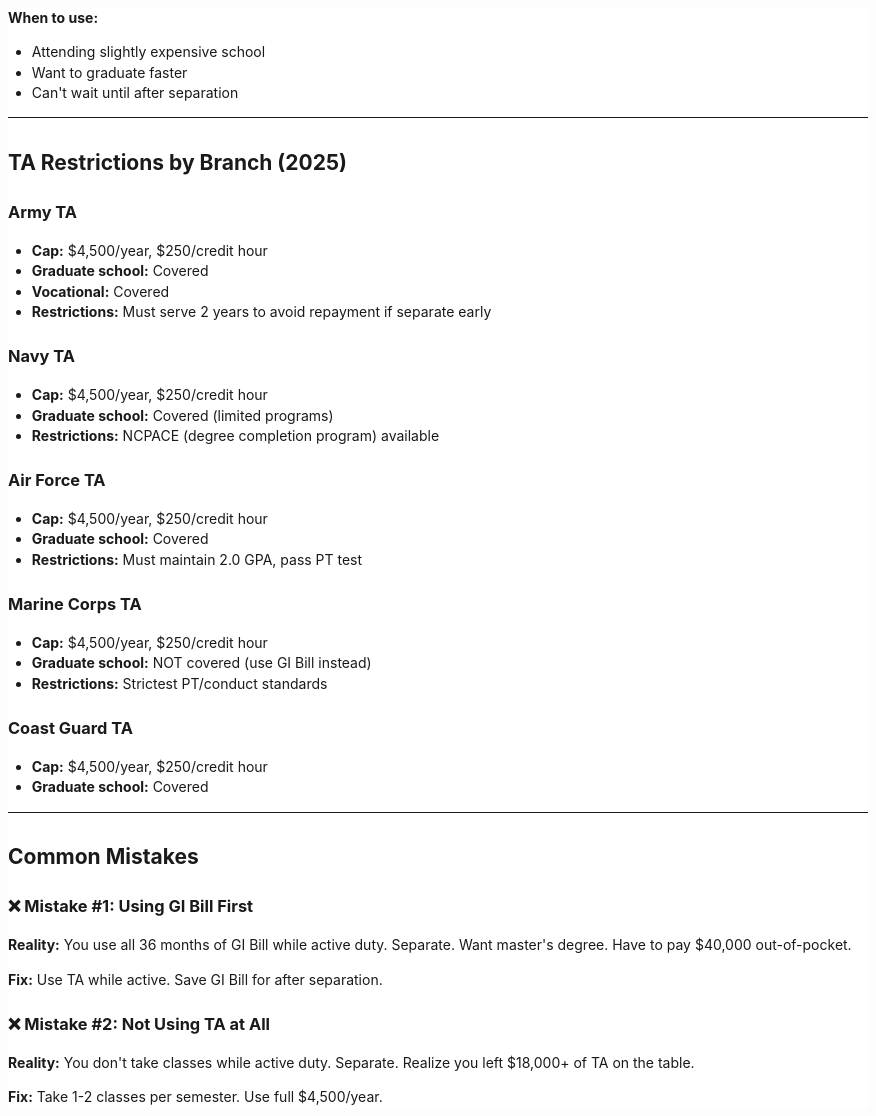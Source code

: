 **When to use:**
- Attending slightly expensive school
- Want to graduate faster
- Can't wait until after separation

---

## TA Restrictions by Branch (2025)

### Army TA
- **Cap:** $4,500/year, $250/credit hour
- **Graduate school:** Covered
- **Vocational:** Covered
- **Restrictions:** Must serve 2 years to avoid repayment if separate early

### Navy TA
- **Cap:** $4,500/year, $250/credit hour
- **Graduate school:** Covered (limited programs)
- **Restrictions:** NCPACE (degree completion program) available

### Air Force TA
- **Cap:** $4,500/year, $250/credit hour
- **Graduate school:** Covered
- **Restrictions:** Must maintain 2.0 GPA, pass PT test

### Marine Corps TA
- **Cap:** $4,500/year, $250/credit hour
- **Graduate school:** NOT covered (use GI Bill instead)
- **Restrictions:** Strictest PT/conduct standards

### Coast Guard TA
- **Cap:** $4,500/year, $250/credit hour
- **Graduate school:** Covered

---

## Common Mistakes

### ❌ Mistake #1: Using GI Bill First
**Reality:** You use all 36 months of GI Bill while active duty. Separate. Want master's degree. Have to pay $40,000 out-of-pocket.

**Fix:** Use TA while active. Save GI Bill for after separation.

### ❌ Mistake #2: Not Using TA at All
**Reality:** You don't take classes while active duty. Separate. Realize you left $18,000+ of TA on the table.

**Fix:** Take 1-2 classes per semester. Use full $4,500/year.
